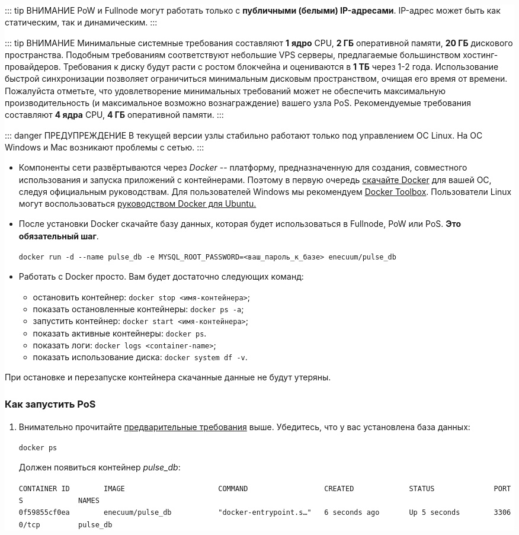 ::: tip ВНИМАНИЕ
PoW и Fullnode могут работать только с **публичными (белыми) IP-адресами**. IP-адрес может быть как статическим, так и динамическим.
:::

::: tip ВНИМАНИЕ
Минимальные системные требования составляют **1** **ядро** CPU, **2 ГБ** оперативной памяти, **20 ГБ** дискового пространства. Подобным требованиям соответствуют небольшие VPS серверы, предлагаемые большинством хостинг-провайдеров. Требования к диску будут расти с ростом блокчейна и оцениваются в **1 ТБ** через 1-2 года. Использование быстрой синхронизации позволяет ограничиться минимальным дисковым пространством, очищая его время от времени. Пожалуйста отметьте, что удовлетворение минимальных требований может не обеспечить максимальную производительность (и максимальное возможно вознаграждение) вашего узла PoS. Рекомендуемые требования составляют **4 ядра** CPU, **4 ГБ** оперативной памяти.
:::

::: danger ПРЕДУПРЕЖДЕНИЕ
В текущей версии узлы стабильно работают только под управлением ОС Linux. На OC Windows и Mac возникают проблемы с сетью.
:::

- Компоненты сети развёртываются через *Docker* -- платформу, предназначенную для создания, совместного использования и запуска приложений с контейнерами. Поэтому в первую очередь [скачайте Docker](https://www.docker.com/) для вашей ОС, следуя официальным руководствам. Для пользователей Windows мы рекомендуем [Docker Toolbox](https://github.com/docker/toolbox/releases). Пользователи Linux могут воспользоваться [руководством Docker для Ubuntu.](https://docs.docker.com/install/linux/docker-ce/ubuntu/)

- После установки Docker скачайте базу данных, которая будет использоваться в Fullnode, PoW или PoS. **Это обязательный шаг**.

  ```
  docker run -d --name pulse_db -e MYSQL_ROOT_PASSWORD=<ваш_пароль_к_базе> enecuum/pulse_db
  ```
- Работать с Docker просто. Вам будет достаточно следующих команд:
	- остановить контейнер: `docker stop <имя-контейнера>`; 
	- показать остановленные контейнеры: `docker ps -a`;
	- запустить контейнер: `docker start <имя-контейнера>`;
	- показать активные контейнеры: `docker ps`.
	- показать логи: `docker logs <container-name>`;
	- показать использование диска: `docker system df -v`.


При остановке и перезапуске контейнера скачанные данные не будут утеряны.

### Как запустить PoS

1. Внимательно прочитайте [предварительные требования](how-to-pos.html#предваритеnьные-требования) выше. Убедитесь, что у вас установлена база данных:

   ```
   docker ps
   ```
   
   Должен появиться контейнер *pulse_db*:
   
   ```
   CONTAINER ID        IMAGE                      COMMAND                  CREATED             STATUS              PORTS             NAMES
   0f59855cf0ea        enecuum/pulse_db           "docker-entrypoint.s…"   6 seconds ago       Up 5 seconds        33060/tcp         pulse_db
   ```
   